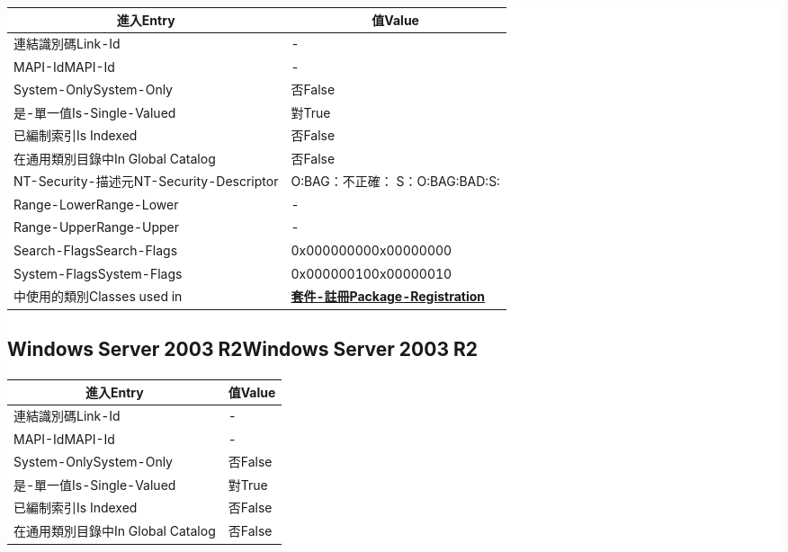 

| <span data-ttu-id="29abe-153">進入</span><span class="sxs-lookup"><span data-stu-id="29abe-153">Entry</span></span> | <span data-ttu-id="29abe-154">值</span><span class="sxs-lookup"><span data-stu-id="29abe-154">Value</span></span> |
|------------------------|------------------------------------------------------------------|
| <span data-ttu-id="29abe-155">連結識別碼</span><span class="sxs-lookup"><span data-stu-id="29abe-155">Link-Id</span></span>                | \-                                                               |
| <span data-ttu-id="29abe-156">MAPI-Id</span><span class="sxs-lookup"><span data-stu-id="29abe-156">MAPI-Id</span></span>                | \-                                                               |
| <span data-ttu-id="29abe-157">System-Only</span><span class="sxs-lookup"><span data-stu-id="29abe-157">System-Only</span></span>            | <span data-ttu-id="29abe-158">否</span><span class="sxs-lookup"><span data-stu-id="29abe-158">False</span></span>                                                            |
| <span data-ttu-id="29abe-159">是-單一值</span><span class="sxs-lookup"><span data-stu-id="29abe-159">Is-Single-Valued</span></span>       | <span data-ttu-id="29abe-160">對</span><span class="sxs-lookup"><span data-stu-id="29abe-160">True</span></span>                                                             |
| <span data-ttu-id="29abe-161">已編制索引</span><span class="sxs-lookup"><span data-stu-id="29abe-161">Is Indexed</span></span>             | <span data-ttu-id="29abe-162">否</span><span class="sxs-lookup"><span data-stu-id="29abe-162">False</span></span>                                                            |
| <span data-ttu-id="29abe-163">在通用類別目錄中</span><span class="sxs-lookup"><span data-stu-id="29abe-163">In Global Catalog</span></span>      | <span data-ttu-id="29abe-164">否</span><span class="sxs-lookup"><span data-stu-id="29abe-164">False</span></span>                                                            |
| <span data-ttu-id="29abe-165">NT-Security-描述元</span><span class="sxs-lookup"><span data-stu-id="29abe-165">NT-Security-Descriptor</span></span> | <span data-ttu-id="29abe-166">O:BAG：不正確： S：</span><span class="sxs-lookup"><span data-stu-id="29abe-166">O:BAG:BAD:S:</span></span>                                                     |
| <span data-ttu-id="29abe-167">Range-Lower</span><span class="sxs-lookup"><span data-stu-id="29abe-167">Range-Lower</span></span>            | \-                                                               |
| <span data-ttu-id="29abe-168">Range-Upper</span><span class="sxs-lookup"><span data-stu-id="29abe-168">Range-Upper</span></span>            | \-                                                               |
| <span data-ttu-id="29abe-169">Search-Flags</span><span class="sxs-lookup"><span data-stu-id="29abe-169">Search-Flags</span></span>           | <span data-ttu-id="29abe-170">0x00000000</span><span class="sxs-lookup"><span data-stu-id="29abe-170">0x00000000</span></span>                                                       |
| <span data-ttu-id="29abe-171">System-Flags</span><span class="sxs-lookup"><span data-stu-id="29abe-171">System-Flags</span></span>           | <span data-ttu-id="29abe-172">0x00000010</span><span class="sxs-lookup"><span data-stu-id="29abe-172">0x00000010</span></span>                                                       |
| <span data-ttu-id="29abe-173">中使用的類別</span><span class="sxs-lookup"><span data-stu-id="29abe-173">Classes used in</span></span>        | [<span data-ttu-id="29abe-174">**套件-註冊**</span><span class="sxs-lookup"><span data-stu-id="29abe-174">**Package-Registration**</span></span>](c-packageregistration.md)<br/> |



## <a name="windows-server-2003-r2"></a><span data-ttu-id="29abe-175">Windows Server 2003 R2</span><span class="sxs-lookup"><span data-stu-id="29abe-175">Windows Server 2003 R2</span></span>



| <span data-ttu-id="29abe-176">進入</span><span class="sxs-lookup"><span data-stu-id="29abe-176">Entry</span></span> | <span data-ttu-id="29abe-177">值</span><span class="sxs-lookup"><span data-stu-id="29abe-177">Value</span></span> |
|------------------------|------------------------------------------------------------------|
| <span data-ttu-id="29abe-178">連結識別碼</span><span class="sxs-lookup"><span data-stu-id="29abe-178">Link-Id</span></span>                | \-                                                               |
| <span data-ttu-id="29abe-179">MAPI-Id</span><span class="sxs-lookup"><span data-stu-id="29abe-179">MAPI-Id</span></span>                | \-                                                               |
| <span data-ttu-id="29abe-180">System-Only</span><span class="sxs-lookup"><span data-stu-id="29abe-180">System-Only</span></span>            | <span data-ttu-id="29abe-181">否</span><span class="sxs-lookup"><span data-stu-id="29abe-181">False</span></span>                                                            |
| <span data-ttu-id="29abe-182">是-單一值</span><span class="sxs-lookup"><span data-stu-id="29abe-182">Is-Single-Valued</span></span>       | <span data-ttu-id="29abe-183">對</span><span class="sxs-lookup"><span data-stu-id="29abe-183">True</span></span>                                                             |
| <span data-ttu-id="29abe-184">已編制索引</span><span class="sxs-lookup"><span data-stu-id="29abe-184">Is Indexed</span></span>             | <span data-ttu-id="29abe-185">否</span><span class="sxs-lookup"><span data-stu-id="29abe-185">False</span></span>                                                            |
| <span data-ttu-id="29abe-186">在通用類別目錄中</span><span class="sxs-lookup"><span data-stu-id="29abe-186">In Global Catalog</span></span>      | <span data-ttu-id="29abe-187">否</span><span class="sxs-lookup"><span data-stu-id="29abe-187">False</span></span>                                                            |